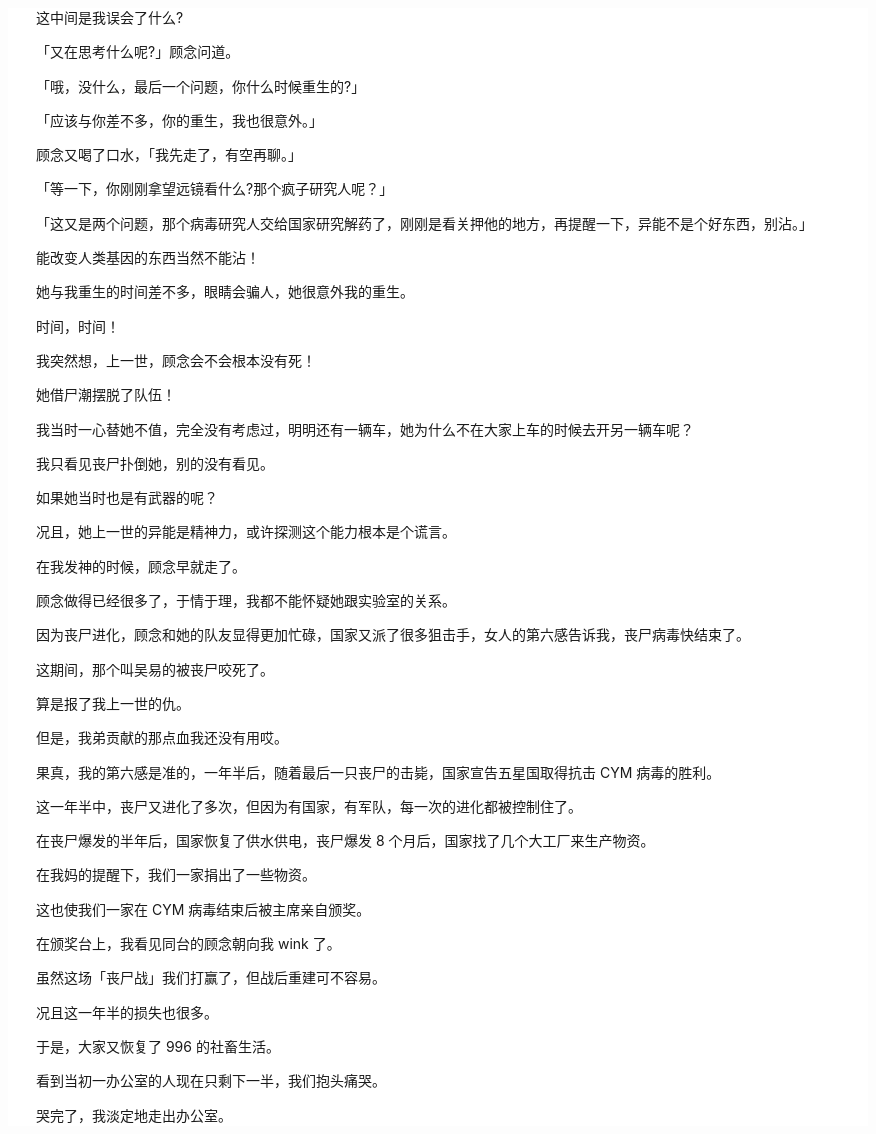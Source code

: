 &emsp;&emsp;这中间是我误会了什么?  
  
&emsp;&emsp;「又在思考什么呢?」顾念问道。  
  
&emsp;&emsp;「哦，没什么，最后一个问题，你什么时候重生的?」  
  
&emsp;&emsp;「应该与你差不多，你的重生，我也很意外。」  
  
&emsp;&emsp;顾念又喝了口水，「我先走了，有空再聊。」  
  
&emsp;&emsp;「等一下，你刚刚拿望远镜看什么?那个疯子研究人呢？」  
  
&emsp;&emsp;「这又是两个问题，那个病毒研究人交给国家研究解药了，刚刚是看关押他的地方，再提醒一下，异能不是个好东西，别沾。」  
  
&emsp;&emsp;能改变人类基因的东西当然不能沾！  
  
&emsp;&emsp;她与我重生的时间差不多，眼睛会骗人，她很意外我的重生。  
  
&emsp;&emsp;时间，时间！  
  
&emsp;&emsp;我突然想，上一世，顾念会不会根本没有死！  
  
&emsp;&emsp;她借尸潮摆脱了队伍！  
  
&emsp;&emsp;我当时一心替她不值，完全没有考虑过，明明还有一辆车，她为什么不在大家上车的时候去开另一辆车呢？  
  
&emsp;&emsp;我只看见丧尸扑倒她，别的没有看见。  
  
&emsp;&emsp;如果她当时也是有武器的呢？  
  
&emsp;&emsp;况且，她上一世的异能是精神力，或许探测这个能力根本是个谎言。  
  
&emsp;&emsp;在我发神的时候，顾念早就走了。  
  
&emsp;&emsp;顾念做得已经很多了，于情于理，我都不能怀疑她跟实验室的关系。  
  
&emsp;&emsp;因为丧尸进化，顾念和她的队友显得更加忙碌，国家又派了很多狙击手，女人的第六感告诉我，丧尸病毒快结束了。  
  
&emsp;&emsp;这期间，那个叫吴易的被丧尸咬死了。  
  
&emsp;&emsp;算是报了我上一世的仇。  
  
&emsp;&emsp;但是，我弟贡献的那点血我还没有用哎。  
  
&emsp;&emsp;果真，我的第六感是准的，一年半后，随着最后一只丧尸的击毙，国家宣告五星国取得抗击 CYM 病毒的胜利。  
  
&emsp;&emsp;这一年半中，丧尸又进化了多次，但因为有国家，有军队，每一次的进化都被控制住了。  
  
&emsp;&emsp;在丧尸爆发的半年后，国家恢复了供水供电，丧尸爆发 8 个月后，国家找了几个大工厂来生产物资。  
  
&emsp;&emsp;在我妈的提醒下，我们一家捐出了一些物资。  
  
&emsp;&emsp;这也使我们一家在 CYM 病毒结束后被主席亲自颁奖。  
  
&emsp;&emsp;在颁奖台上，我看见同台的顾念朝向我 wink 了。  
  
&emsp;&emsp;虽然这场「丧尸战」我们打赢了，但战后重建可不容易。  
  
&emsp;&emsp;况且这一年半的损失也很多。  
  
&emsp;&emsp;于是，大家又恢复了 996 的社畜生活。  
  
&emsp;&emsp;看到当初一办公室的人现在只剩下一半，我们抱头痛哭。  
  
&emsp;&emsp;哭完了，我淡定地走出办公室。  
  